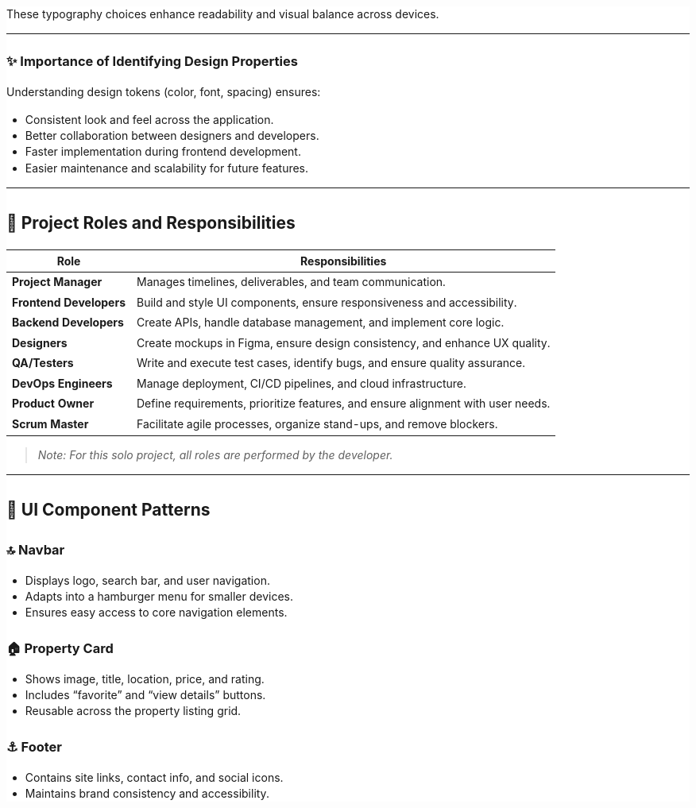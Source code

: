 These typography choices enhance readability and visual balance across devices.

---

### ✨ Importance of Identifying Design Properties
Understanding design tokens (color, font, spacing) ensures:
- Consistent look and feel across the application.  
- Better collaboration between designers and developers.  
- Faster implementation during frontend development.  
- Easier maintenance and scalability for future features.

---

## 👥 Project Roles and Responsibilities

| Role | Responsibilities |
|------|-------------------|
| **Project Manager** | Manages timelines, deliverables, and team communication. |
| **Frontend Developers** | Build and style UI components, ensure responsiveness and accessibility. |
| **Backend Developers** | Create APIs, handle database management, and implement core logic. |
| **Designers** | Create mockups in Figma, ensure design consistency, and enhance UX quality. |
| **QA/Testers** | Write and execute test cases, identify bugs, and ensure quality assurance. |
| **DevOps Engineers** | Manage deployment, CI/CD pipelines, and cloud infrastructure. |
| **Product Owner** | Define requirements, prioritize features, and ensure alignment with user needs. |
| **Scrum Master** | Facilitate agile processes, organize stand-ups, and remove blockers. |

> *Note: For this solo project, all roles are performed by the developer.*

---

## 🧩 UI Component Patterns

### 🔝 Navbar
- Displays logo, search bar, and user navigation.  
- Adapts into a hamburger menu for smaller devices.  
- Ensures easy access to core navigation elements.

### 🏠 Property Card
- Shows image, title, location, price, and rating.  
- Includes “favorite” and “view details” buttons.  
- Reusable across the property listing grid.

### ⚓ Footer
- Contains site links, contact info, and social icons.  
- Maintains brand consistency and accessibility.
